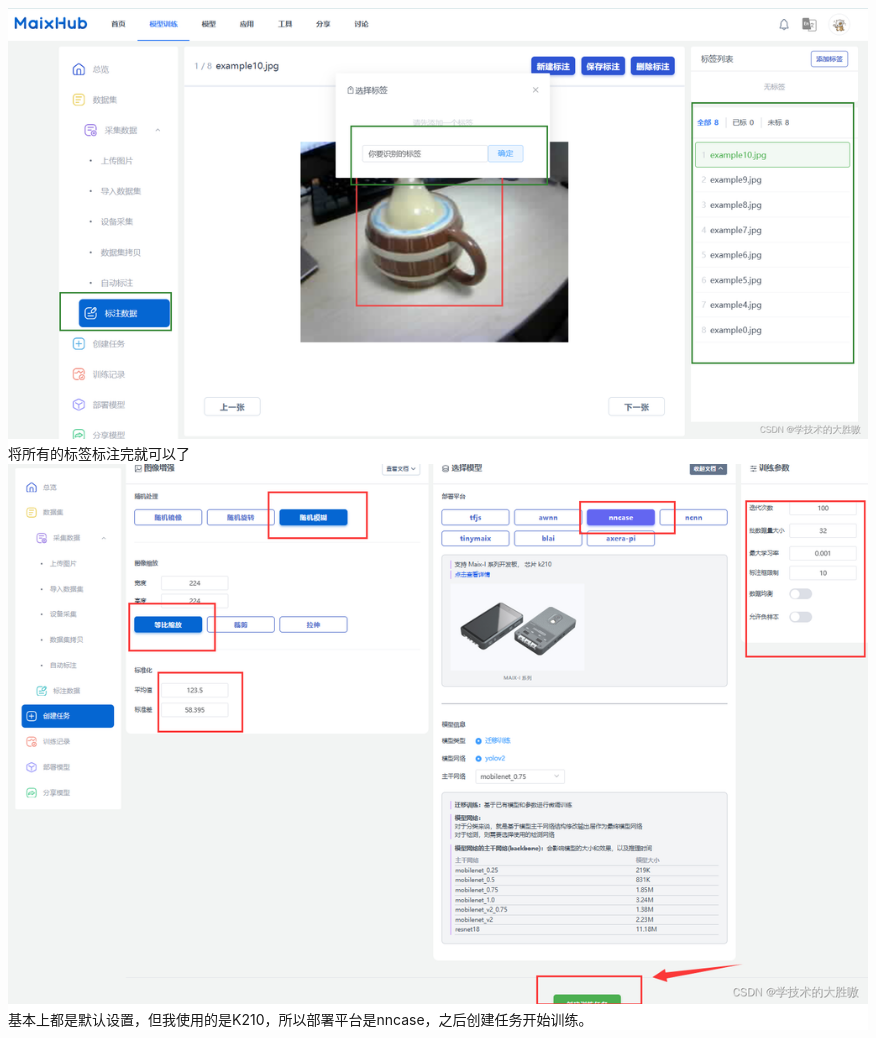 ![image.jpg](../images/7b30691c96a110ea0a56b34d6adae954.png)将所有的标签标注完就可以了
![image.jpg](../images/0eec8f4db6366ecce53dd561d9a5576c.png)
基本上都是默认设置，但我使用的是K210，所以部署平台是nncase，之后创建任务开始训练。